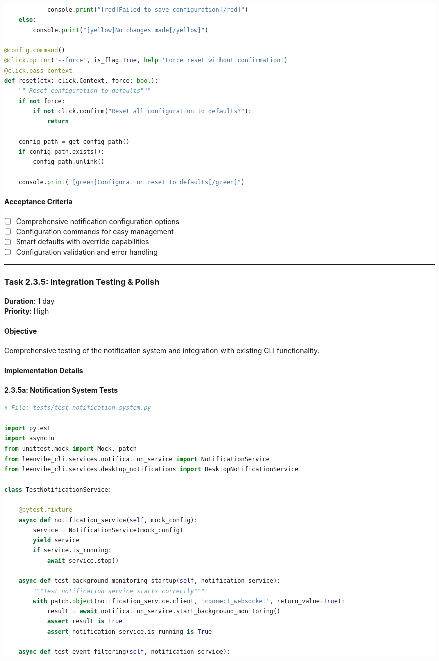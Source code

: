 ```python
            console.print("[red]Failed to save configuration[/red]")
    else:
        console.print("[yellow]No changes made[/yellow]")

@config.command()
@click.option('--force', is_flag=True, help='Force reset without confirmation')
@click.pass_context
def reset(ctx: click.Context, force: bool):
    """Reset configuration to defaults"""
    if not force:
        if not click.confirm("Reset all configuration to defaults?"):
            return
    
    config_path = get_config_path()
    if config_path.exists():
        config_path.unlink()
    
    console.print("[green]Configuration reset to defaults[/green]")
```

#### Acceptance Criteria
- [ ] Comprehensive notification configuration options
- [ ] Configuration commands for easy management
- [ ] Smart defaults with override capabilities
- [ ] Configuration validation and error handling

---

### Task 2.3.5: Integration Testing & Polish
**Duration**: 1 day  
**Priority**: High

#### Objective
Comprehensive testing of the notification system and integration with existing CLI functionality.

#### Implementation Details

**2.3.5a: Notification System Tests**
```python
# File: tests/test_notification_system.py

import pytest
import asyncio
from unittest.mock import Mock, patch
from leenvibe_cli.services.notification_service import NotificationService
from leenvibe_cli.services.desktop_notifications import DesktopNotificationService

class TestNotificationService:
    
    @pytest.fixture
    async def notification_service(self, mock_config):
        service = NotificationService(mock_config)
        yield service
        if service.is_running:
            await service.stop()
    
    async def test_background_monitoring_startup(self, notification_service):
        """Test notification service starts correctly"""
        with patch.object(notification_service.client, 'connect_websocket', return_value=True):
            result = await notification_service.start_background_monitoring()
            assert result is True
            assert notification_service.is_running is True
    
    async def test_event_filtering(self, notification_service):
```
